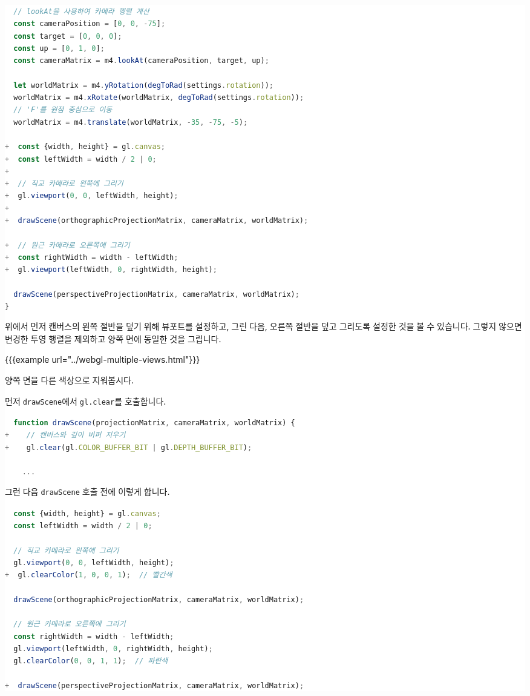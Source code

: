 ```js
  // lookAt을 사용하여 카메라 행렬 계산
  const cameraPosition = [0, 0, -75];
  const target = [0, 0, 0];
  const up = [0, 1, 0];
  const cameraMatrix = m4.lookAt(cameraPosition, target, up);

  let worldMatrix = m4.yRotation(degToRad(settings.rotation));
  worldMatrix = m4.xRotate(worldMatrix, degToRad(settings.rotation));
  // 'F'를 원점 중심으로 이동
  worldMatrix = m4.translate(worldMatrix, -35, -75, -5);

+  const {width, height} = gl.canvas;
+  const leftWidth = width / 2 | 0;
+
+  // 직교 카메라로 왼쪽에 그리기
+  gl.viewport(0, 0, leftWidth, height);
+
+  drawScene(orthographicProjectionMatrix, cameraMatrix, worldMatrix);

+  // 원근 카메라로 오른쪽에 그리기
+  const rightWidth = width - leftWidth;
+  gl.viewport(leftWidth, 0, rightWidth, height);

  drawScene(perspectiveProjectionMatrix, cameraMatrix, worldMatrix);
}
```

위에서 먼저 캔버스의 왼쪽 절반을 덮기 위해 뷰포트를 설정하고, 그린 다음, 오른쪽 절반을 덮고 그리도록 설정한 것을 볼 수 있습니다.
그렇지 않으면 변경한 투영 행렬을 제외하고 양쪽 면에 동일한 것을 그립니다.

{{{example url="../webgl-multiple-views.html"}}}

양쪽 면을 다른 색상으로 지워봅시다.

먼저 `drawScene`에서 `gl.clear`를 호출합니다.

```js
  function drawScene(projectionMatrix, cameraMatrix, worldMatrix) {
+    // 캔버스와 깊이 버퍼 지우기
+    gl.clear(gl.COLOR_BUFFER_BIT | gl.DEPTH_BUFFER_BIT);

    ...
```

그런 다음 `drawScene` 호출 전에 이렇게 합니다.

```js
  const {width, height} = gl.canvas;
  const leftWidth = width / 2 | 0;

  // 직교 카메라로 왼쪽에 그리기
  gl.viewport(0, 0, leftWidth, height);
+  gl.clearColor(1, 0, 0, 1);  // 빨간색

  drawScene(orthographicProjectionMatrix, cameraMatrix, worldMatrix);

  // 원근 카메라로 오른쪽에 그리기
  const rightWidth = width - leftWidth;
  gl.viewport(leftWidth, 0, rightWidth, height);
  gl.clearColor(0, 0, 1, 1);  // 파란색

+  drawScene(perspectiveProjectionMatrix, cameraMatrix, worldMatrix);
```
